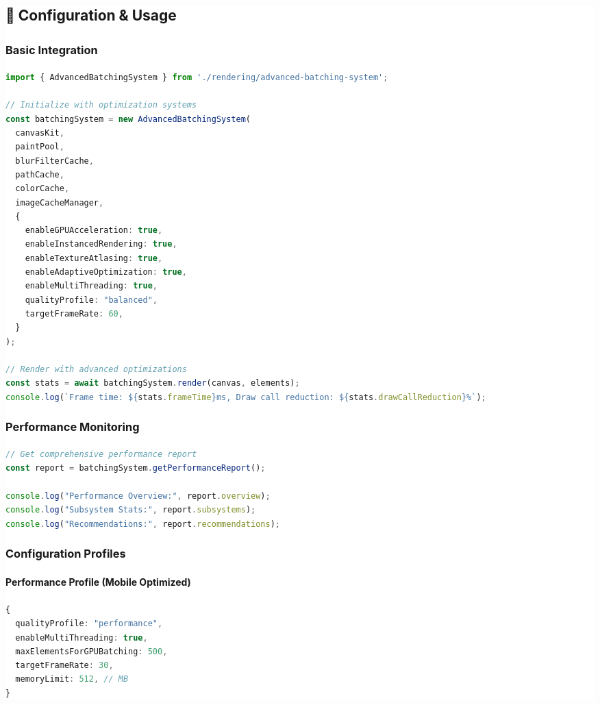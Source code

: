 ## 🔧 Configuration & Usage

### Basic Integration

```typescript
import { AdvancedBatchingSystem } from './rendering/advanced-batching-system';

// Initialize with optimization systems
const batchingSystem = new AdvancedBatchingSystem(
  canvasKit,
  paintPool,
  blurFilterCache,
  pathCache,
  colorCache,
  imageCacheManager,
  {
    enableGPUAcceleration: true,
    enableInstancedRendering: true,
    enableTextureAtlasing: true,
    enableAdaptiveOptimization: true,
    enableMultiThreading: true,
    qualityProfile: "balanced",
    targetFrameRate: 60,
  }
);

// Render with advanced optimizations
const stats = await batchingSystem.render(canvas, elements);
console.log(`Frame time: ${stats.frameTime}ms, Draw call reduction: ${stats.drawCallReduction}%`);
```

### Performance Monitoring

```typescript
// Get comprehensive performance report
const report = batchingSystem.getPerformanceReport();

console.log("Performance Overview:", report.overview);
console.log("Subsystem Stats:", report.subsystems);
console.log("Recommendations:", report.recommendations);
```

### Configuration Profiles

#### Performance Profile (Mobile Optimized)
```typescript
{
  qualityProfile: "performance",
  enableMultiThreading: true,
  maxElementsForGPUBatching: 500,
  targetFrameRate: 30,
  memoryLimit: 512, // MB
}
```
